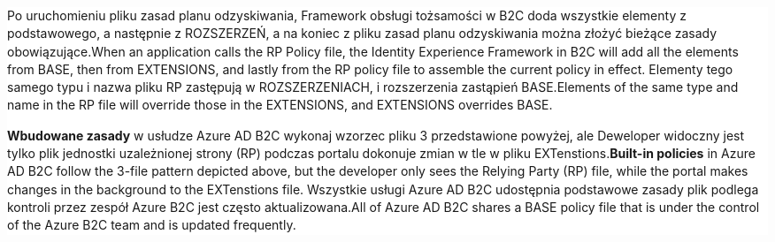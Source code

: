<span data-ttu-id="a32b8-216">Po uruchomieniu pliku zasad planu odzyskiwania, Framework obsługi tożsamości w B2C doda wszystkie elementy z podstawowego, a następnie z ROZSZERZEŃ, a na koniec z pliku zasad planu odzyskiwania można złożyć bieżące zasady obowiązujące.</span><span class="sxs-lookup"><span data-stu-id="a32b8-216">When an application calls the RP Policy file, the Identity Experience Framework in B2C will add all the elements from BASE, then from EXTENSIONS, and lastly from the RP policy file to assemble the current policy in effect.</span></span>  <span data-ttu-id="a32b8-217">Elementy tego samego typu i nazwa pliku RP zastępują w ROZSZERZENIACH, i rozszerzenia zastąpień BASE.</span><span class="sxs-lookup"><span data-stu-id="a32b8-217">Elements of the same type and name in the RP file will override those in the EXTENSIONS, and EXTENSIONS overrides BASE.</span></span>

<span data-ttu-id="a32b8-218">**Wbudowane zasady** w usłudze Azure AD B2C wykonaj wzorzec pliku 3 przedstawione powyżej, ale Deweloper widoczny jest tylko plik jednostki uzależnionej strony (RP) podczas portalu dokonuje zmian w tle w pliku EXTenstions.</span><span class="sxs-lookup"><span data-stu-id="a32b8-218">**Built-in policies** in Azure AD B2C follow the 3-file pattern depicted above, but the developer only sees the Relying Party (RP) file, while the portal makes changes in the background to the EXTenstions file.</span></span>  <span data-ttu-id="a32b8-219">Wszystkie usługi Azure AD B2C udostępnia podstawowe zasady plik podlega kontroli przez zespół Azure B2C jest często aktualizowana.</span><span class="sxs-lookup"><span data-stu-id="a32b8-219">All of Azure AD B2C shares a BASE policy file that is under the control of the Azure B2C team and is updated frequently.</span></span>

